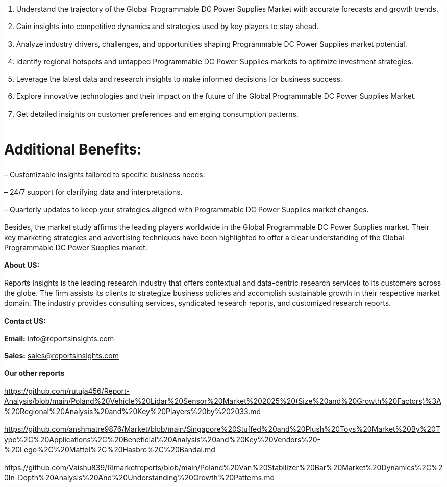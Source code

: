 1. Understand the trajectory of the Global Programmable DC Power Supplies Market with accurate forecasts and growth trends.

2. Gain insights into competitive dynamics and strategies used by key players to stay ahead.

3. Analyze industry drivers, challenges, and opportunities shaping Programmable DC Power Supplies market potential.

4. Identify regional hotspots and untapped Programmable DC Power Supplies markets to optimize investment strategies.

5. Leverage the latest data and research insights to make informed decisions for business success.

6. Explore innovative technologies and their impact on the future of the Global Programmable DC Power Supplies Market.

7. Get detailed insights on customer preferences and emerging consumption patterns.

# <strong>Additional Benefits:</strong>

– Customizable insights tailored to specific business needs.

– 24/7 support for clarifying data and interpretations.

– Quarterly updates to keep your strategies aligned with Programmable DC Power Supplies market changes.

Besides, the market study affirms the leading players worldwide in the Global Programmable DC Power Supplies market. Their key marketing strategies and advertising techniques have been highlighted to offer a clear understanding of the Global Programmable DC Power Supplies market.

<strong><strong>About US</strong>:</strong>

Reports Insights is the leading research industry that offers contextual and data-centric research services to its customers across the globe. The firm assists its clients to strategize business policies and accomplish sustainable growth in their respective market domain. The industry provides consulting services, syndicated research reports, and customized research reports.

<strong>Contact US:</strong>

<p class=><b>Email:</b> <a href=mailto:info@reportsinsights.com>info@reportsinsights.com</a></p>
<p class=><b>Sales:</b> <a href=mailto:sales@reportsinsights.com>sales@reportsinsights.com</a></p>

<strong>Our other reports</strong>

<a href=https://github.com/rutuja456/Report-Analysis/blob/main/Poland%20Vehicle%20Lidar%20Sensor%20Market%202025%20(Size%20and%20Growth%20Factors)%3A%20Regional%20Analysis%20and%20Key%20Players%20by%202033.md>https://github.com/rutuja456/Report-Analysis/blob/main/Poland%20Vehicle%20Lidar%20Sensor%20Market%202025%20(Size%20and%20Growth%20Factors)%3A%20Regional%20Analysis%20and%20Key%20Players%20by%202033.md</a>

<a href=https://github.com/anshmatre9876/Market/blob/main/Singapore%20Stuffed%20and%20Plush%20Toys%20Market%20By%20Type%2C%20Applications%2C%20Beneficial%20Analysis%20and%20Key%20Vendors%20-%20Lego%2C%20Mattel%2C%20Hasbro%2C%20Bandai.md>https://github.com/anshmatre9876/Market/blob/main/Singapore%20Stuffed%20and%20Plush%20Toys%20Market%20By%20Type%2C%20Applications%2C%20Beneficial%20Analysis%20and%20Key%20Vendors%20-%20Lego%2C%20Mattel%2C%20Hasbro%2C%20Bandai.md</a>

<a href=https://github.com/Vaishu839/RImarketreports/blob/main/Poland%20Van%20Stabilizer%20Bar%20Market%20Dynamics%2C%20In-Depth%20Analysis%20And%20Understanding%20Growth%20Patterns.md>https://github.com/Vaishu839/RImarketreports/blob/main/Poland%20Van%20Stabilizer%20Bar%20Market%20Dynamics%2C%20In-Depth%20Analysis%20And%20Understanding%20Growth%20Patterns.md</a>
